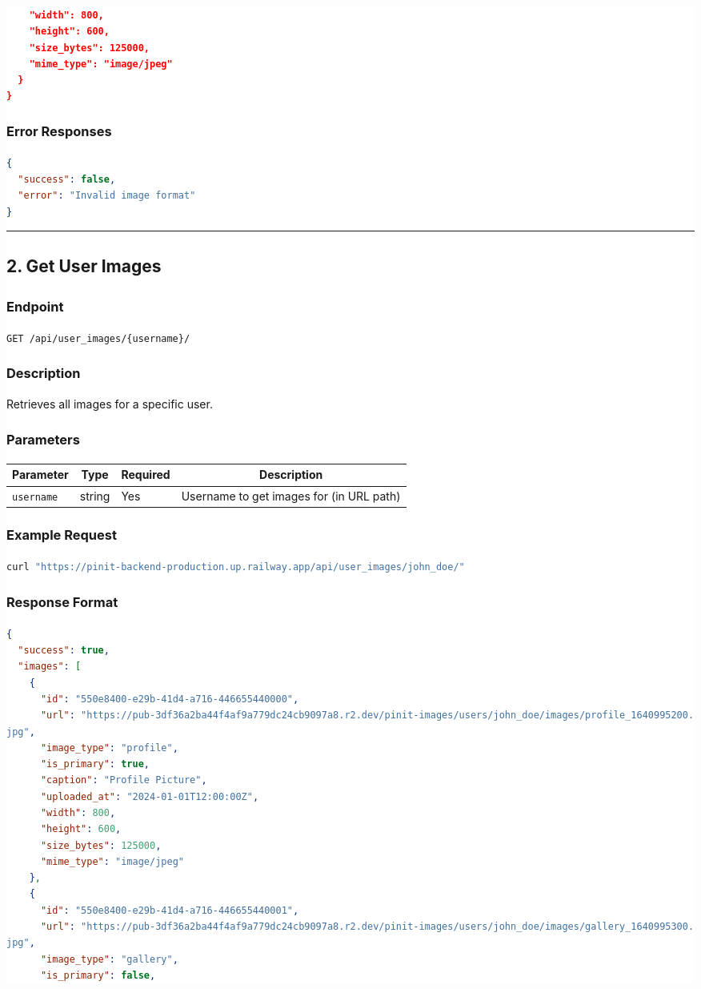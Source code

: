```json
    "width": 800,
    "height": 600,
    "size_bytes": 125000,
    "mime_type": "image/jpeg"
  }
}
```

### Error Responses
```json
{
  "success": false,
  "error": "Invalid image format"
}
```

---

## 2. Get User Images

### Endpoint
```
GET /api/user_images/{username}/
```

### Description
Retrieves all images for a specific user.

### Parameters
| Parameter | Type | Required | Description |
|-----------|------|----------|-------------|
| `username` | string | Yes | Username to get images for (in URL path) |

### Example Request
```bash
curl "https://pinit-backend-production.up.railway.app/api/user_images/john_doe/"
```

### Response Format
```json
{
  "success": true,
  "images": [
    {
      "id": "550e8400-e29b-41d4-a716-446655440000",
      "url": "https://pub-3df36a2ba44f4af9a779dc24cb9097a8.r2.dev/pinit-images/users/john_doe/images/profile_1640995200.jpg",
      "image_type": "profile",
      "is_primary": true,
      "caption": "Profile Picture",
      "uploaded_at": "2024-01-01T12:00:00Z",
      "width": 800,
      "height": 600,
      "size_bytes": 125000,
      "mime_type": "image/jpeg"
    },
    {
      "id": "550e8400-e29b-41d4-a716-446655440001",
      "url": "https://pub-3df36a2ba44f4af9a779dc24cb9097a8.r2.dev/pinit-images/users/john_doe/images/gallery_1640995300.jpg",
      "image_type": "gallery",
      "is_primary": false,
```